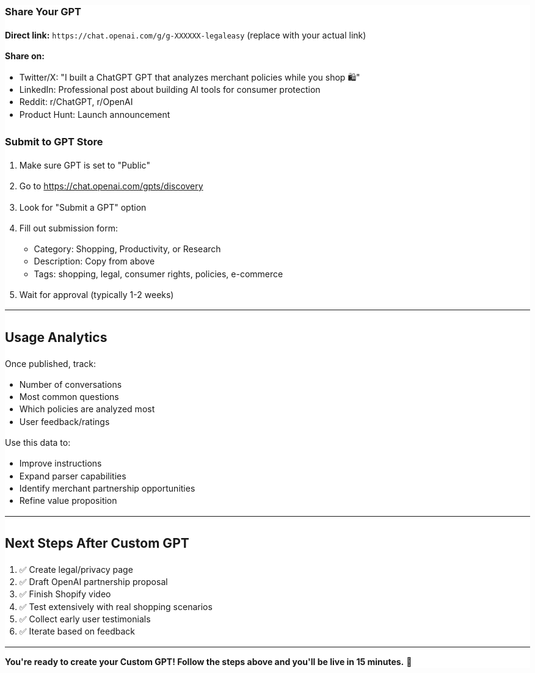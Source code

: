 ### Share Your GPT

**Direct link:**
`https://chat.openai.com/g/g-XXXXXX-legaleasy` (replace with your actual link)

**Share on:**
- Twitter/X: "I built a ChatGPT GPT that analyzes merchant policies while you shop 🛍️"
- LinkedIn: Professional post about building AI tools for consumer protection
- Reddit: r/ChatGPT, r/OpenAI
- Product Hunt: Launch announcement

### Submit to GPT Store

1. Make sure GPT is set to "Public"
2. Go to https://chat.openai.com/gpts/discovery
3. Look for "Submit a GPT" option
4. Fill out submission form:
   - Category: Shopping, Productivity, or Research
   - Description: Copy from above
   - Tags: shopping, legal, consumer rights, policies, e-commerce

5. Wait for approval (typically 1-2 weeks)

---

## Usage Analytics

Once published, track:
- Number of conversations
- Most common questions
- Which policies are analyzed most
- User feedback/ratings

Use this data to:
- Improve instructions
- Expand parser capabilities
- Identify merchant partnership opportunities
- Refine value proposition

---

## Next Steps After Custom GPT

1. ✅ Create legal/privacy page
2. ✅ Draft OpenAI partnership proposal
3. ✅ Finish Shopify video
4. ✅ Test extensively with real shopping scenarios
5. ✅ Collect early user testimonials
6. ✅ Iterate based on feedback

---

**You're ready to create your Custom GPT! Follow the steps above and you'll be live in 15 minutes.** 🚀
